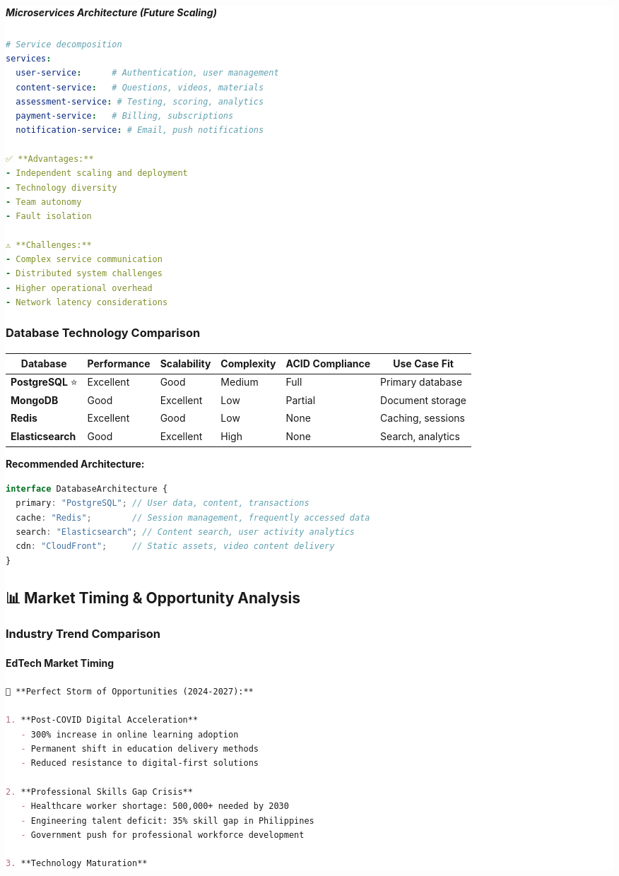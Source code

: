 ##### Microservices Architecture (Future Scaling)
```yaml
# Service decomposition
services:
  user-service:      # Authentication, user management
  content-service:   # Questions, videos, materials  
  assessment-service: # Testing, scoring, analytics
  payment-service:   # Billing, subscriptions
  notification-service: # Email, push notifications

✅ **Advantages:**
- Independent scaling and deployment
- Technology diversity
- Team autonomy
- Fault isolation

⚠️ **Challenges:**
- Complex service communication
- Distributed system challenges
- Higher operational overhead
- Network latency considerations
```

### Database Technology Comparison

| Database | Performance | Scalability | Complexity | ACID Compliance | Use Case Fit |
|----------|-------------|-------------|------------|-----------------|--------------|
| **PostgreSQL** ⭐ | Excellent | Good | Medium | Full | Primary database |
| **MongoDB** | Good | Excellent | Low | Partial | Document storage |
| **Redis** | Excellent | Good | Low | None | Caching, sessions |
| **Elasticsearch** | Good | Excellent | High | None | Search, analytics |

**Recommended Architecture:**
```typescript
interface DatabaseArchitecture {
  primary: "PostgreSQL"; // User data, content, transactions
  cache: "Redis";        // Session management, frequently accessed data
  search: "Elasticsearch"; // Content search, user activity analytics
  cdn: "CloudFront";     // Static assets, video content delivery
}
```

## 📊 Market Timing & Opportunity Analysis

### Industry Trend Comparison

#### EdTech Market Timing
```markdown
🌟 **Perfect Storm of Opportunities (2024-2027):**

1. **Post-COVID Digital Acceleration**
   - 300% increase in online learning adoption
   - Permanent shift in education delivery methods
   - Reduced resistance to digital-first solutions

2. **Professional Skills Gap Crisis**
   - Healthcare worker shortage: 500,000+ needed by 2030
   - Engineering talent deficit: 35% skill gap in Philippines
   - Government push for professional workforce development

3. **Technology Maturation**
```